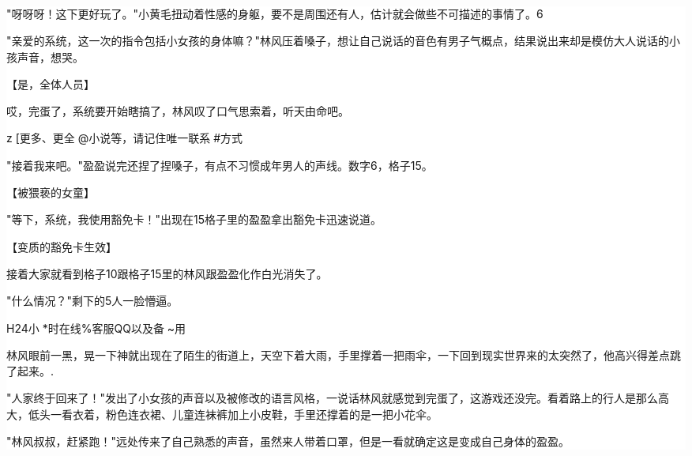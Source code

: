 



"呀呀呀！这下更好玩了。"小黄毛扭动着性感的身躯，要不是周围还有人，估计就会做些不可描述的事情了。6



"亲爱的系统，这一次的指令包括小女孩的身体嘛？"林风压着嗓子，想让自己说话的音色有男子气概点，结果说出来却是模仿大人说话的小孩声音，想哭。





【是，全体人员】





哎，完蛋了，系统要开始瞎搞了，林风叹了口气思索着，听天由命吧。



z [更多、更全 @小说等，请记住唯一联系 #方式



"接着我来吧。"盈盈说完还捏了捏嗓子，有点不习惯成年男人的声线。数字6，格子15。





【被猥亵的女童】





"等下，系统，我使用豁免卡！"出现在15格子里的盈盈拿出豁免卡迅速说道。





【变质的豁免卡生效】



接着大家就看到格子10跟格子15里的林风跟盈盈化作白光消失了。



"什么情况？"剩下的5人一脸懵逼。







H24小 *时在线%客服QQ以及备 ~用



林风眼前一黑，晃一下神就出现在了陌生的街道上，天空下着大雨，手里撑着一把雨伞，一下回到现实世界来的太突然了，他高兴得差点跳了起来。.



"人家终于回来了！"发出了小女孩的声音以及被修改的语言风格，一说话林风就感觉到完蛋了，这游戏还没完。看着路上的行人是那么高大，低头一看衣着，粉色连衣裙、儿童连袜裤加上小皮鞋，手里还撑着的是一把小花伞。



"林风叔叔，赶紧跑！"远处传来了自己熟悉的声音，虽然来人带着口罩，但是一看就确定这是变成自己身体的盈盈。


